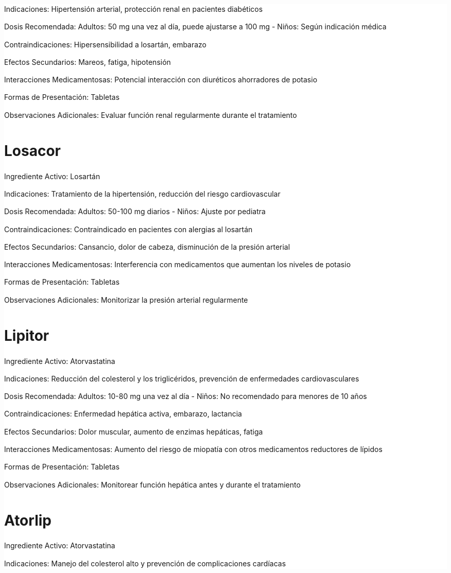 Indicaciones: Hipertensión arterial, protección renal en pacientes diabéticos

Dosis Recomendada: Adultos: 50 mg una vez al día, puede ajustarse a 100 mg - Niños: Según indicación médica

Contraindicaciones: Hipersensibilidad a losartán, embarazo

Efectos Secundarios: Mareos, fatiga, hipotensión

Interacciones Medicamentosas: Potencial interacción con diuréticos ahorradores de potasio

Formas de Presentación: Tabletas

Observaciones Adicionales: Evaluar función renal regularmente durante el tratamiento

# Losacor

Ingrediente Activo: Losartán

Indicaciones: Tratamiento de la hipertensión, reducción del riesgo cardiovascular

Dosis Recomendada: Adultos: 50-100 mg diarios - Niños: Ajuste por pediatra

Contraindicaciones: Contraindicado en pacientes con alergias al losartán

Efectos Secundarios: Cansancio, dolor de cabeza, disminución de la presión arterial

Interacciones Medicamentosas: Interferencia con medicamentos que aumentan los niveles de potasio

Formas de Presentación: Tabletas

Observaciones Adicionales: Monitorizar la presión arterial regularmente

# Lipitor

Ingrediente Activo: Atorvastatina

Indicaciones: Reducción del colesterol y los triglicéridos, prevención de enfermedades cardiovasculares

Dosis Recomendada: Adultos: 10-80 mg una vez al día - Niños: No recomendado para menores de 10 años

Contraindicaciones: Enfermedad hepática activa, embarazo, lactancia

Efectos Secundarios: Dolor muscular, aumento de enzimas hepáticas, fatiga

Interacciones Medicamentosas: Aumento del riesgo de miopatía con otros medicamentos reductores de lípidos

Formas de Presentación: Tabletas

Observaciones Adicionales: Monitorear función hepática antes y durante el tratamiento

# Atorlip

Ingrediente Activo: Atorvastatina

Indicaciones: Manejo del colesterol alto y prevención de complicaciones cardíacas

